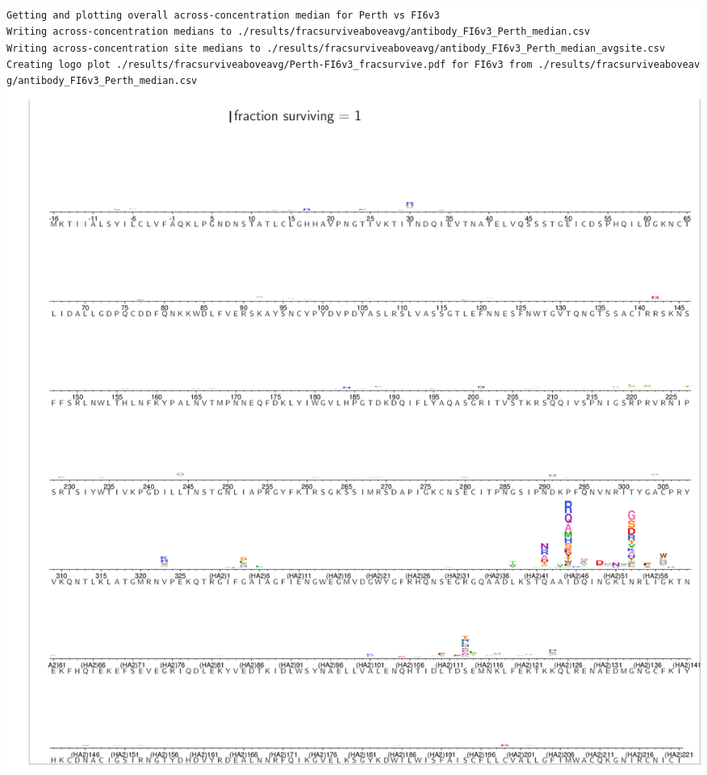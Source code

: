 
    
    Getting and plotting overall across-concentration median for Perth vs FI6v3
    Writing across-concentration medians to ./results/fracsurviveaboveavg/antibody_FI6v3_Perth_median.csv
    Writing across-concentration site medians to ./results/fracsurviveaboveavg/antibody_FI6v3_Perth_median_avgsite.csv
    Creating logo plot ./results/fracsurviveaboveavg/Perth-FI6v3_fracsurvive.pdf for FI6v3 from ./results/fracsurviveaboveavg/antibody_FI6v3_Perth_median.csv



![png](analysis_notebook_files/analysis_notebook_43_5.png)
